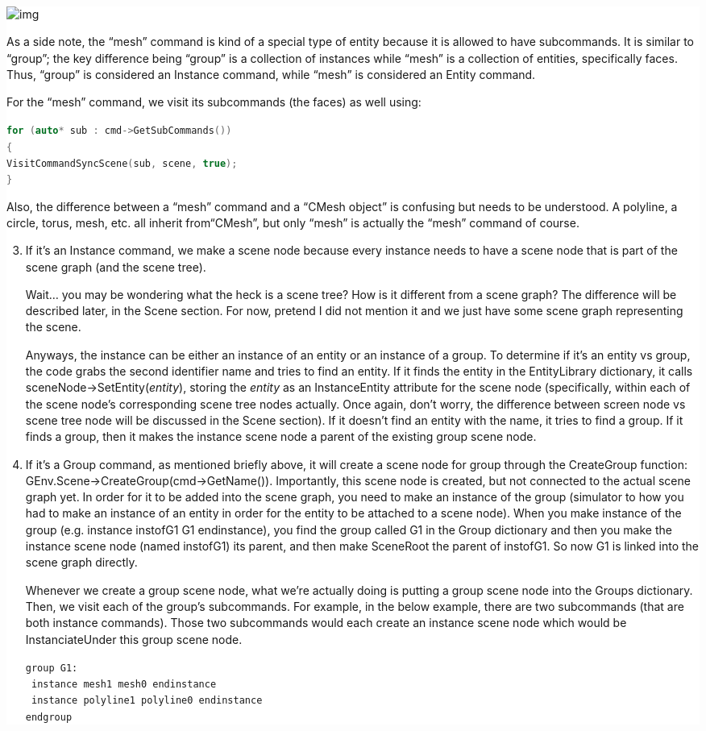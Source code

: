    ![img](https://lh3.googleusercontent.com/f7ZDa24MzvAQSVZ_0Fklnef-yfmKdj4DyOaCpe1cPPcQI5BnBcw0UzINZ_J6VuI2sQpfJJrebw1-g2wwNEcUllc0rqCJq5XNfB6rI5kyniamdKzZX4ShARxiii7vVTfwfS_BEPpDlllkeoc65Q)

   As a side note, the “mesh” command is kind of a special type of entity because it is allowed to have subcommands. It is similar to “group”; the key difference being “group” is a collection of instances while “mesh” is a collection of entities, specifically faces. Thus, “group” is considered an Instance command, while “mesh” is considered an Entity command. 

   For the “mesh” command, we visit its subcommands (the faces) as well using:

   ```c++
   for (auto* sub : cmd->GetSubCommands())
   {
   VisitCommandSyncScene(sub, scene, true);
   } 
   ```

   Also, the difference between a “mesh” command and a “CMesh object” is confusing but needs to be understood. A polyline, a circle, torus, mesh, etc. all inherit from“CMesh”, but only “mesh” is actually the “mesh” command of course. 

3. If it’s an Instance command, we make a scene node because every instance needs to have a scene node that is part of the scene graph (and the scene tree). 

   Wait… you may be wondering what the heck is a scene tree? How is it different from a scene graph? The difference will be described later, in the Scene section. For now, pretend I did not mention it and we just have some scene graph representing the scene.

   Anyways, the instance can be either an instance of an entity or an instance of a group. To determine if it’s an entity vs group, the code grabs the second identifier name and tries to find an entity. If it finds the entity in the EntityLibrary dictionary, it calls sceneNode->SetEntity(*entity*), storing the *entity* as an InstanceEntity attribute for the scene node (specifically, within each of the scene node’s corresponding scene tree nodes actually. Once again, don’t worry, the difference between screen node vs scene tree node will be discussed in the Scene section). If it doesn’t find an entity with the name, it tries to find a group. If it finds a group, then it makes the instance scene node a parent of the existing group scene node. 

4. If it’s a Group command, as mentioned briefly above, it will create a scene node for group through the CreateGroup function: GEnv.Scene->CreateGroup(cmd->GetName()). Importantly, this scene node is created, but not connected to the actual scene graph yet. In order for it to be added into the scene graph, you need to make an instance of the group (simulator to how you had to make an instance of an entity in order for the entity to be attached to a scene node). When you make instance of the group (e.g. instance instofG1 G1 endinstance), you find the group called G1 in the Group dictionary and then you make the instance scene node (named instofG1) its parent, and then make SceneRoot the parent of instofG1. So now G1 is linked into the scene graph directly.

   Whenever we create a group scene node, what we’re actually doing is putting a group scene node into the Groups dictionary. Then, we visit each of the group’s subcommands. For example, in the below example, there are two subcommands (that are both instance commands). Those two subcommands would each create an instance scene node which would be InstanciateUnder this group scene node.

   ```
   group G1:
   	instance mesh1 mesh0 endinstance
   	instance polyline1 polyline0 endinstance
   endgroup
   ```

